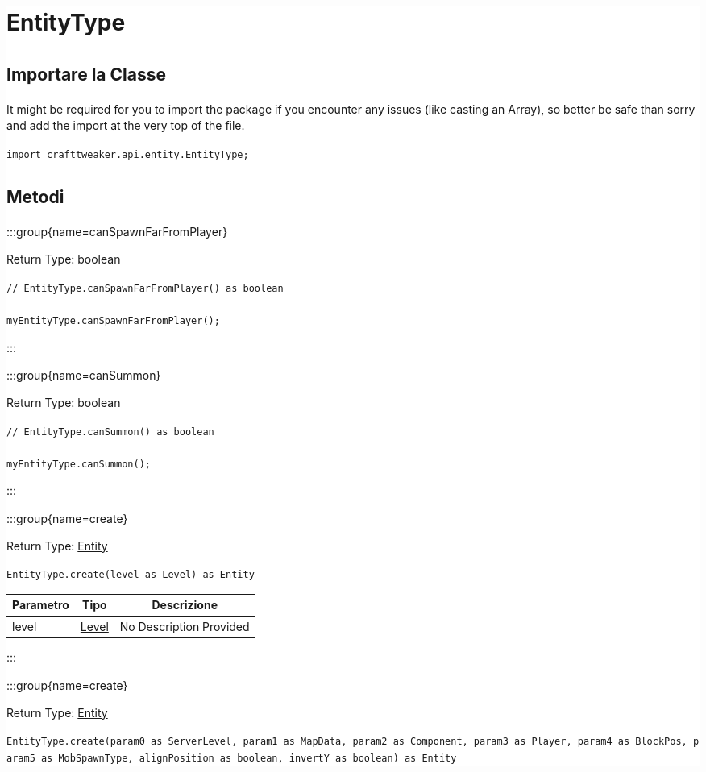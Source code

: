 # EntityType

## Importare la Classe

It might be required for you to import the package if you encounter any issues (like casting an Array), so better be safe than sorry and add the import at the very top of the file.
```zenscript
import crafttweaker.api.entity.EntityType;
```


## Metodi

:::group{name=canSpawnFarFromPlayer}

Return Type: boolean

```zenscript
// EntityType.canSpawnFarFromPlayer() as boolean

myEntityType.canSpawnFarFromPlayer();
```

:::

:::group{name=canSummon}

Return Type: boolean

```zenscript
// EntityType.canSummon() as boolean

myEntityType.canSummon();
```

:::

:::group{name=create}

Return Type: [Entity](/vanilla/api/entity/Entity)

```zenscript
EntityType.create(level as Level) as Entity
```

| Parametro | Tipo                              | Descrizione             |
| --------- | --------------------------------- | ----------------------- |
| level     | [Level](/vanilla/api/world/Level) | No Description Provided |


:::

:::group{name=create}

Return Type: [Entity](/vanilla/api/entity/Entity)

```zenscript
EntityType.create(param0 as ServerLevel, param1 as MapData, param2 as Component, param3 as Player, param4 as BlockPos, param5 as MobSpawnType, alignPosition as boolean, invertY as boolean) as Entity
```
